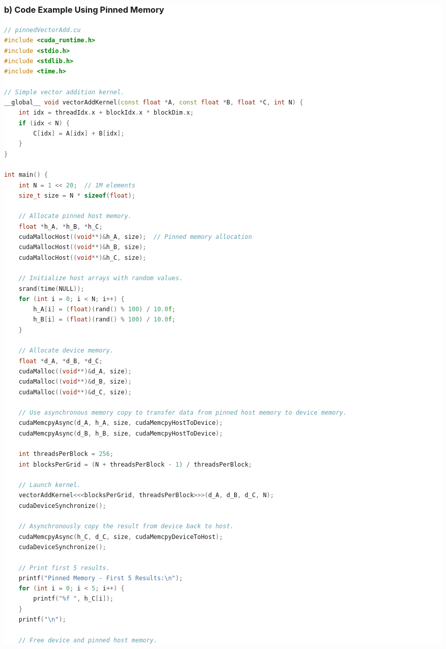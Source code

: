 ### b) Code Example Using Pinned Memory

```cpp
// pinnedVectorAdd.cu
#include <cuda_runtime.h>
#include <stdio.h>
#include <stdlib.h>
#include <time.h>

// Simple vector addition kernel.
__global__ void vectorAddKernel(const float *A, const float *B, float *C, int N) {
    int idx = threadIdx.x + blockIdx.x * blockDim.x;
    if (idx < N) {
        C[idx] = A[idx] + B[idx];
    }
}

int main() {
    int N = 1 << 20;  // 1M elements
    size_t size = N * sizeof(float);

    // Allocate pinned host memory.
    float *h_A, *h_B, *h_C;
    cudaMallocHost((void**)&h_A, size);  // Pinned memory allocation
    cudaMallocHost((void**)&h_B, size);
    cudaMallocHost((void**)&h_C, size);

    // Initialize host arrays with random values.
    srand(time(NULL));
    for (int i = 0; i < N; i++) {
        h_A[i] = (float)(rand() % 100) / 10.0f;
        h_B[i] = (float)(rand() % 100) / 10.0f;
    }

    // Allocate device memory.
    float *d_A, *d_B, *d_C;
    cudaMalloc((void**)&d_A, size);
    cudaMalloc((void**)&d_B, size);
    cudaMalloc((void**)&d_C, size);

    // Use asynchronous memory copy to transfer data from pinned host memory to device memory.
    cudaMemcpyAsync(d_A, h_A, size, cudaMemcpyHostToDevice);
    cudaMemcpyAsync(d_B, h_B, size, cudaMemcpyHostToDevice);

    int threadsPerBlock = 256;
    int blocksPerGrid = (N + threadsPerBlock - 1) / threadsPerBlock;

    // Launch kernel.
    vectorAddKernel<<<blocksPerGrid, threadsPerBlock>>>(d_A, d_B, d_C, N);
    cudaDeviceSynchronize();

    // Asynchronously copy the result from device back to host.
    cudaMemcpyAsync(h_C, d_C, size, cudaMemcpyDeviceToHost);
    cudaDeviceSynchronize();

    // Print first 5 results.
    printf("Pinned Memory - First 5 Results:\n");
    for (int i = 0; i < 5; i++) {
        printf("%f ", h_C[i]);
    }
    printf("\n");

    // Free device and pinned host memory.
```